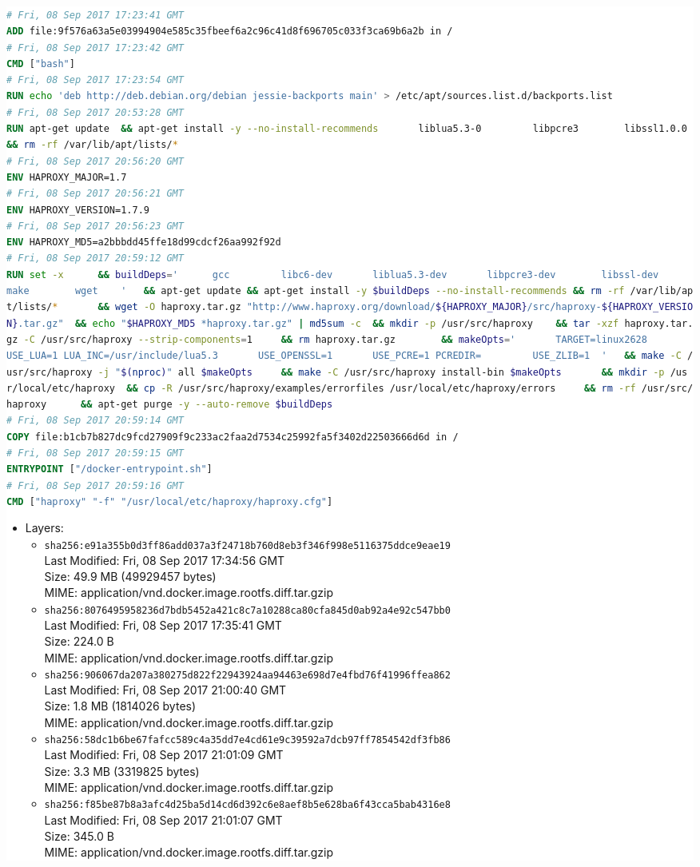```dockerfile
# Fri, 08 Sep 2017 17:23:41 GMT
ADD file:9f576a63a5e03994904e585c35fbeef6a2c96c41d8f696705c033f3ca69b6a2b in / 
# Fri, 08 Sep 2017 17:23:42 GMT
CMD ["bash"]
# Fri, 08 Sep 2017 17:23:54 GMT
RUN echo 'deb http://deb.debian.org/debian jessie-backports main' > /etc/apt/sources.list.d/backports.list
# Fri, 08 Sep 2017 20:53:28 GMT
RUN apt-get update 	&& apt-get install -y --no-install-recommends 		liblua5.3-0 		libpcre3 		libssl1.0.0 	&& rm -rf /var/lib/apt/lists/*
# Fri, 08 Sep 2017 20:56:20 GMT
ENV HAPROXY_MAJOR=1.7
# Fri, 08 Sep 2017 20:56:21 GMT
ENV HAPROXY_VERSION=1.7.9
# Fri, 08 Sep 2017 20:56:23 GMT
ENV HAPROXY_MD5=a2bbbdd45ffe18d99cdcf26aa992f92d
# Fri, 08 Sep 2017 20:59:12 GMT
RUN set -x 		&& buildDeps=' 		gcc 		libc6-dev 		liblua5.3-dev 		libpcre3-dev 		libssl-dev 		make 		wget 	' 	&& apt-get update && apt-get install -y $buildDeps --no-install-recommends && rm -rf /var/lib/apt/lists/* 		&& wget -O haproxy.tar.gz "http://www.haproxy.org/download/${HAPROXY_MAJOR}/src/haproxy-${HAPROXY_VERSION}.tar.gz" 	&& echo "$HAPROXY_MD5 *haproxy.tar.gz" | md5sum -c 	&& mkdir -p /usr/src/haproxy 	&& tar -xzf haproxy.tar.gz -C /usr/src/haproxy --strip-components=1 	&& rm haproxy.tar.gz 		&& makeOpts=' 		TARGET=linux2628 		USE_LUA=1 LUA_INC=/usr/include/lua5.3 		USE_OPENSSL=1 		USE_PCRE=1 PCREDIR= 		USE_ZLIB=1 	' 	&& make -C /usr/src/haproxy -j "$(nproc)" all $makeOpts 	&& make -C /usr/src/haproxy install-bin $makeOpts 		&& mkdir -p /usr/local/etc/haproxy 	&& cp -R /usr/src/haproxy/examples/errorfiles /usr/local/etc/haproxy/errors 	&& rm -rf /usr/src/haproxy 		&& apt-get purge -y --auto-remove $buildDeps
# Fri, 08 Sep 2017 20:59:14 GMT
COPY file:b1cb7b827dc9fcd27909f9c233ac2faa2d7534c25992fa5f3402d22503666d6d in / 
# Fri, 08 Sep 2017 20:59:15 GMT
ENTRYPOINT ["/docker-entrypoint.sh"]
# Fri, 08 Sep 2017 20:59:16 GMT
CMD ["haproxy" "-f" "/usr/local/etc/haproxy/haproxy.cfg"]
```

-	Layers:
	-	`sha256:e91a355b0d3ff86add037a3f24718b760d8eb3f346f998e5116375ddce9eae19`  
		Last Modified: Fri, 08 Sep 2017 17:34:56 GMT  
		Size: 49.9 MB (49929457 bytes)  
		MIME: application/vnd.docker.image.rootfs.diff.tar.gzip
	-	`sha256:8076495958236d7bdb5452a421c8c7a10288ca80cfa845d0ab92a4e92c547bb0`  
		Last Modified: Fri, 08 Sep 2017 17:35:41 GMT  
		Size: 224.0 B  
		MIME: application/vnd.docker.image.rootfs.diff.tar.gzip
	-	`sha256:906067da207a380275d822f22943924aa94463e698d7e4fbd76f41996ffea862`  
		Last Modified: Fri, 08 Sep 2017 21:00:40 GMT  
		Size: 1.8 MB (1814026 bytes)  
		MIME: application/vnd.docker.image.rootfs.diff.tar.gzip
	-	`sha256:58dc1b6be67fafcc589c4a35dd7e4cd61e9c39592a7dcb97ff7854542df3fb86`  
		Last Modified: Fri, 08 Sep 2017 21:01:09 GMT  
		Size: 3.3 MB (3319825 bytes)  
		MIME: application/vnd.docker.image.rootfs.diff.tar.gzip
	-	`sha256:f85be87b8a3afc4d25ba5d14cd6d392c6e8aef8b5e628ba6f43cca5bab4316e8`  
		Last Modified: Fri, 08 Sep 2017 21:01:07 GMT  
		Size: 345.0 B  
		MIME: application/vnd.docker.image.rootfs.diff.tar.gzip
